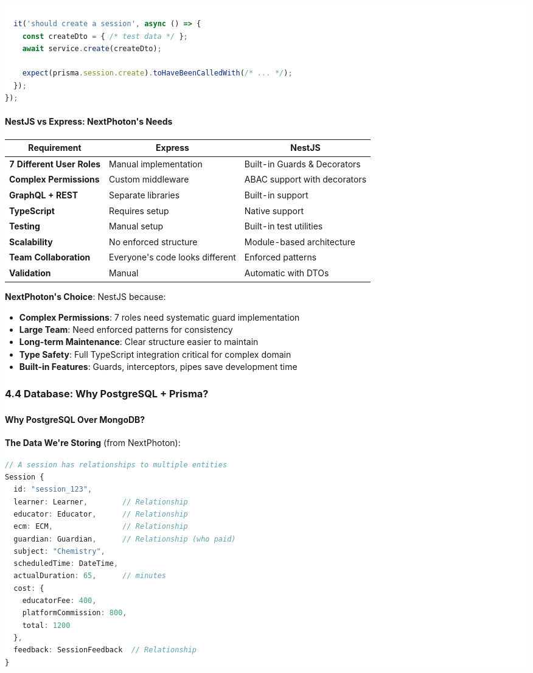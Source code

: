 ```typescript

  it('should create a session', async () => {
    const createDto = { /* test data */ };
    await service.create(createDto);

    expect(prisma.session.create).toHaveBeenCalledWith(/* ... */);
  });
});
```

#### NestJS vs Express: NextPhoton's Needs

| Requirement | Express | NestJS |
|-------------|---------|--------|
| **7 Different User Roles** | Manual implementation | Built-in Guards & Decorators |
| **Complex Permissions** | Custom middleware | ABAC support with decorators |
| **GraphQL + REST** | Separate libraries | Built-in support |
| **TypeScript** | Requires setup | Native support |
| **Testing** | Manual setup | Built-in test utilities |
| **Scalability** | No enforced structure | Module-based architecture |
| **Team Collaboration** | Everyone's code looks different | Enforced patterns |
| **Validation** | Manual | Automatic with DTOs |

**NextPhoton's Choice**: NestJS because:
- **Complex Permissions**: 7 roles need systematic guard implementation
- **Large Team**: Need enforced patterns for consistency
- **Long-term Maintenance**: Clear structure easier to maintain
- **Type Safety**: Full TypeScript integration critical for complex domain
- **Built-in Features**: Guards, interceptors, pipes save development time

### 4.4 Database: Why PostgreSQL + Prisma?

#### Why PostgreSQL Over MongoDB?

**The Data We're Storing** (from NextPhoton):
```typescript
// A session has relationships to multiple entities
Session {
  id: "session_123",
  learner: Learner,        // Relationship
  educator: Educator,      // Relationship
  ecm: ECM,                // Relationship
  guardian: Guardian,      // Relationship (who paid)
  subject: "Chemistry",
  scheduledTime: DateTime,
  actualDuration: 65,      // minutes
  cost: {
    educatorFee: 400,
    platformCommission: 800,
    total: 1200
  },
  feedback: SessionFeedback  // Relationship
}
```
